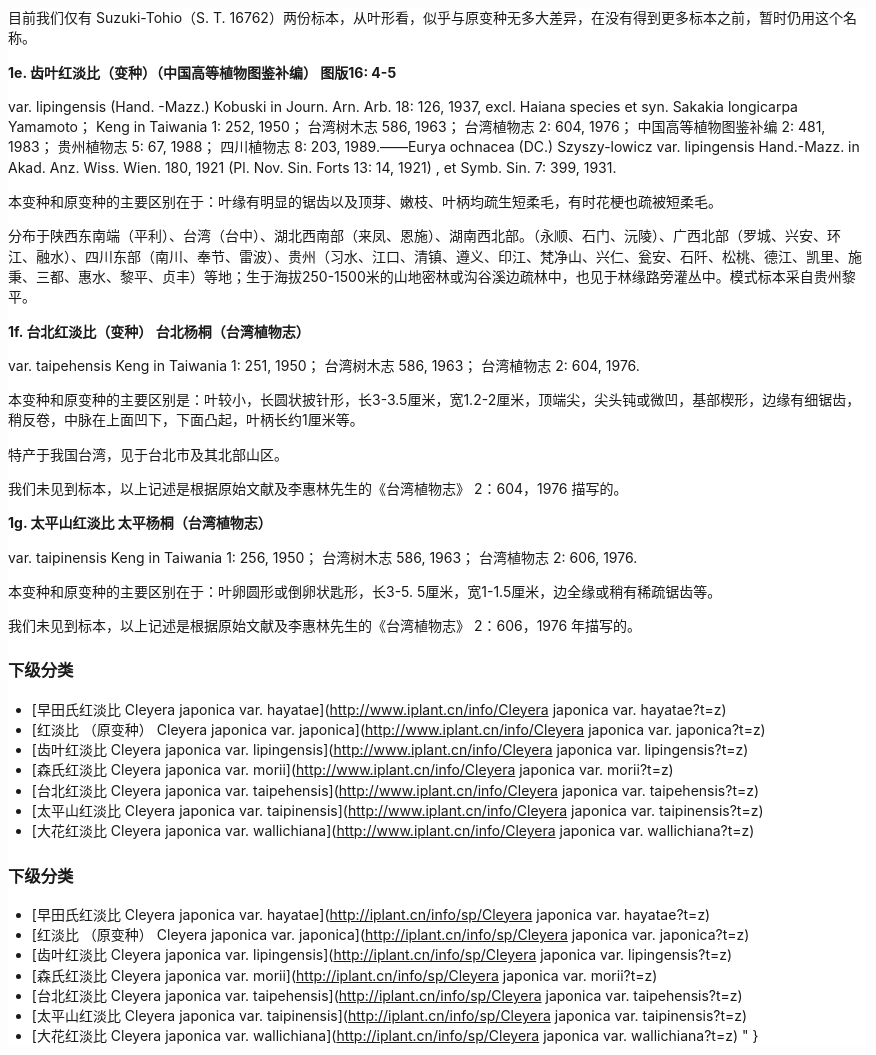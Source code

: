 目前我们仅有 Suzuki-Tohio（S. T. 16762）两份标本，从叶形看，似乎与原变种无多大差异，在没有得到更多标本之前，暂时仍用这个名称。

**1e. 齿叶红淡比（变种）（中国高等植物图鉴补编）  图版16: 4-5**

var. lipingensis (Hand. -Mazz.) Kobuski in Journ. Arn. Arb. 18: 126, 1937, excl. Haiana species et syn. Sakakia longicarpa Yamamoto； Keng in Taiwania 1: 252, 1950； 台湾树木志 586, 1963； 台湾植物志 2: 604, 1976； 中国高等植物图鉴补编 2: 481, 1983； 贵州植物志 5: 67, 1988； 四川植物志 8: 203, 1989.——Eurya ochnacea (DC.) Szyszy-lowicz var. lipingensis Hand.-Mazz. in Akad. Anz. Wiss. Wien. 180, 1921 (Pl. Nov. Sin. Forts 13: 14, 1921) , et Symb. Sin. 7: 399, 1931.

本变种和原变种的主要区别在于：叶缘有明显的锯齿以及顶芽、嫩枝、叶柄均疏生短柔毛，有时花梗也疏被短柔毛。

分布于陕西东南端（平利）、台湾（台中）、湖北西南部（来凤、恩施）、湖南西北部。（永顺、石门、沅陵）、广西北部（罗城、兴安、环江、融水）、四川东部（南川、奉节、雷波）、贵州（习水、江口、清镇、遵义、印江、梵净山、兴仁、瓮安、石阡、松桃、德江、凯里、施秉、三都、惠水、黎平、贞丰）等地；生于海拔250-1500米的山地密林或沟谷溪边疏林中，也见于林缘路旁灌丛中。模式标本采自贵州黎平。

**1f. 台北红淡比（变种） 台北杨桐（台湾植物志）**

var. taipehensis Keng in Taiwania 1: 251, 1950； 台湾树木志 586, 1963； 台湾植物志 2: 604, 1976.

本变种和原变种的主要区别是：叶较小，长圆状披针形，长3-3.5厘米，宽1.2-2厘米，顶端尖，尖头钝或微凹，基部楔形，边缘有细锯齿，稍反卷，中脉在上面凹下，下面凸起，叶柄长约1厘米等。

特产于我国台湾，见于台北市及其北部山区。

我们未见到标本，以上记述是根据原始文献及李惠林先生的《台湾植物志》 2：604，1976 描写的。

**1g. 太平山红淡比  太平杨桐（台湾植物志）**

var. taipinensis Keng in Taiwania 1: 256, 1950； 台湾树木志 586, 1963； 台湾植物志 2: 606, 1976.

本变种和原变种的主要区别在于：叶卵圆形或倒卵状匙形，长3-5. 5厘米，宽1-1.5厘米，边全缘或稍有稀疏锯齿等。

我们未见到标本，以上记述是根据原始文献及李惠林先生的《台湾植物志》 2：606，1976 年描写的。

### 下级分类
* [早田氏红淡比  Cleyera japonica var. hayatae](http://www.iplant.cn/info/Cleyera japonica var. hayatae?t=z)
* [红淡比 （原变种）  Cleyera japonica var. japonica](http://www.iplant.cn/info/Cleyera japonica var. japonica?t=z)
* [齿叶红淡比  Cleyera japonica var. lipingensis](http://www.iplant.cn/info/Cleyera japonica var. lipingensis?t=z)
* [森氏红淡比  Cleyera japonica var. morii](http://www.iplant.cn/info/Cleyera japonica var. morii?t=z)
* [台北红淡比  Cleyera japonica var. taipehensis](http://www.iplant.cn/info/Cleyera japonica var. taipehensis?t=z)
* [太平山红淡比  Cleyera japonica var. taipinensis](http://www.iplant.cn/info/Cleyera japonica var. taipinensis?t=z)
* [大花红淡比  Cleyera japonica var. wallichiana](http://www.iplant.cn/info/Cleyera japonica var. wallichiana?t=z)

### 下级分类
* [早田氏红淡比  Cleyera japonica var. hayatae](http://iplant.cn/info/sp/Cleyera japonica var. hayatae?t=z)
* [红淡比 （原变种）  Cleyera japonica var. japonica](http://iplant.cn/info/sp/Cleyera japonica var. japonica?t=z)
* [齿叶红淡比  Cleyera japonica var. lipingensis](http://iplant.cn/info/sp/Cleyera japonica var. lipingensis?t=z)
* [森氏红淡比  Cleyera japonica var. morii](http://iplant.cn/info/sp/Cleyera japonica var. morii?t=z)
* [台北红淡比  Cleyera japonica var. taipehensis](http://iplant.cn/info/sp/Cleyera japonica var. taipehensis?t=z)
* [太平山红淡比  Cleyera japonica var. taipinensis](http://iplant.cn/info/sp/Cleyera japonica var. taipinensis?t=z)
* [大花红淡比  Cleyera japonica var. wallichiana](http://iplant.cn/info/sp/Cleyera japonica var. wallichiana?t=z)
"
}